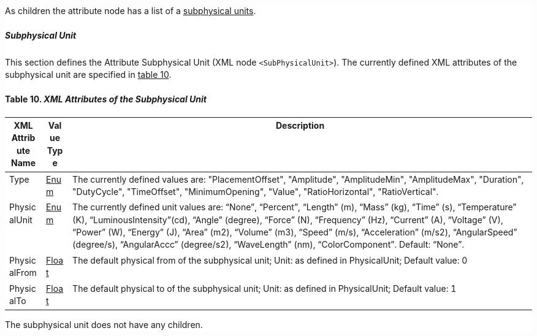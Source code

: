 
</div>

As children the attribute node has a list of a [subphysical units](#subphysical-unit ).

##### Subphysical Unit

This section defines the Attribute Subphysical Unit (XML node `<SubPhysicalUnit>`).
The currently defined XML attributes of the subphysical unit are specified in [table 10](#table-10 ).

<div id="table-10">

#### Table 10. *XML Attributes of the Subphysical Unit*

| XML Attribute Name | Value Type                                | Description                                                                                             |
|----|----|----|
| Type               | [Enum](../file-format-definition#attrtype-enum )      | The currently defined values are: "PlacementOffset", "Amplitude", "AmplitudeMin", "AmplitudeMax", "Duration", "DutyCycle",  "TimeOffset", "MinimumOpening", "Value", "RatioHorizontal", "RatioVertical".  |
| PhysicalUnit       | [Enum](../file-format-definition#attrtype-enum )      | The currently defined unit values are: “None”, “Percent”, “Length” (m), “Mass” (kg), “Time” (s), “Temperature” (K), “LuminousIntensity”(cd), “Angle” (degree), “Force” (N), “Frequency” (Hz), “Current” (A), “Voltage” (V), “Power” (W), “Energy” (J), “Area” (m2), “Volume” (m3), “Speed” (m/s), “Acceleration” (m/s2), “AngularSpeed” (degree/s), “AngularAccc” (degree/s2), “WaveLength” (nm), “ColorComponent”. Default: “None”. |
| PhysicalFrom       | [Float](../file-format-definition#attrtype-float )    | The default physical from of the subphysical unit; Unit: as defined in PhysicalUnit; Default value: 0   |
| PhysicalTo         | [Float](../file-format-definition#attrtype-float )    | The default physical to of the subphysical unit; Unit: as defined in PhysicalUnit; Default value: 1     |


</div>

The subphysical unit does not have any children.

